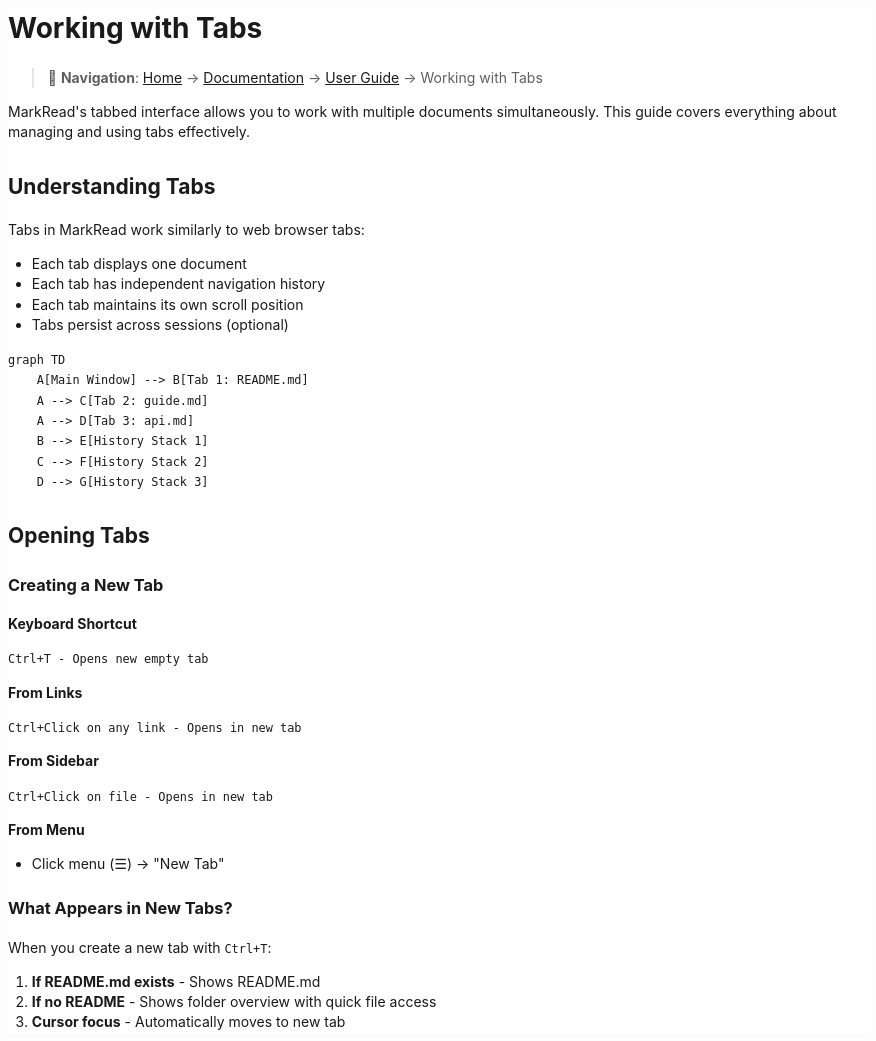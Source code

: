 # Working with Tabs

> 📍 **Navigation**: [Home](../../README.md) → [Documentation](../README.md) → [User Guide](.) → Working with Tabs

MarkRead's tabbed interface allows you to work with multiple documents simultaneously. This guide covers everything about managing and using tabs effectively.

## Understanding Tabs

Tabs in MarkRead work similarly to web browser tabs:

- Each tab displays one document
- Each tab has independent navigation history
- Each tab maintains its own scroll position
- Tabs persist across sessions (optional)

```mermaid
graph TD
    A[Main Window] --> B[Tab 1: README.md]
    A --> C[Tab 2: guide.md]
    A --> D[Tab 3: api.md]
    B --> E[History Stack 1]
    C --> F[History Stack 2]
    D --> G[History Stack 3]
```

## Opening Tabs

### Creating a New Tab

**Keyboard Shortcut**
```
Ctrl+T - Opens new empty tab
```

**From Links**
```
Ctrl+Click on any link - Opens in new tab
```

**From Sidebar**
```
Ctrl+Click on file - Opens in new tab
```

**From Menu**
- Click menu (☰) → "New Tab"

### What Appears in New Tabs?

When you create a new tab with `Ctrl+T`:

1. **If README.md exists** - Shows README.md
2. **If no README** - Shows folder overview with quick file access
3. **Cursor focus** - Automatically moves to new tab
